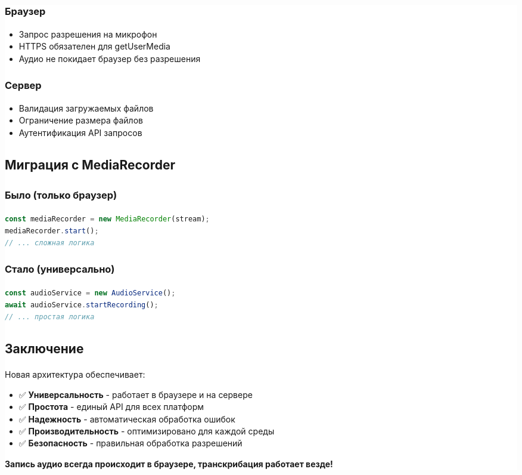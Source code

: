 ### Браузер
- Запрос разрешения на микрофон
- HTTPS обязателен для getUserMedia
- Аудио не покидает браузер без разрешения

### Сервер
- Валидация загружаемых файлов
- Ограничение размера файлов
- Аутентификация API запросов

## Миграция с MediaRecorder

### Было (только браузер)
```typescript
const mediaRecorder = new MediaRecorder(stream);
mediaRecorder.start();
// ... сложная логика
```

### Стало (универсально)
```typescript
const audioService = new AudioService();
await audioService.startRecording();
// ... простая логика
```

## Заключение

Новая архитектура обеспечивает:
- ✅ **Универсальность** - работает в браузере и на сервере
- ✅ **Простота** - единый API для всех платформ
- ✅ **Надежность** - автоматическая обработка ошибок
- ✅ **Производительность** - оптимизировано для каждой среды
- ✅ **Безопасность** - правильная обработка разрешений

**Запись аудио всегда происходит в браузере, транскрибация работает везде!** 